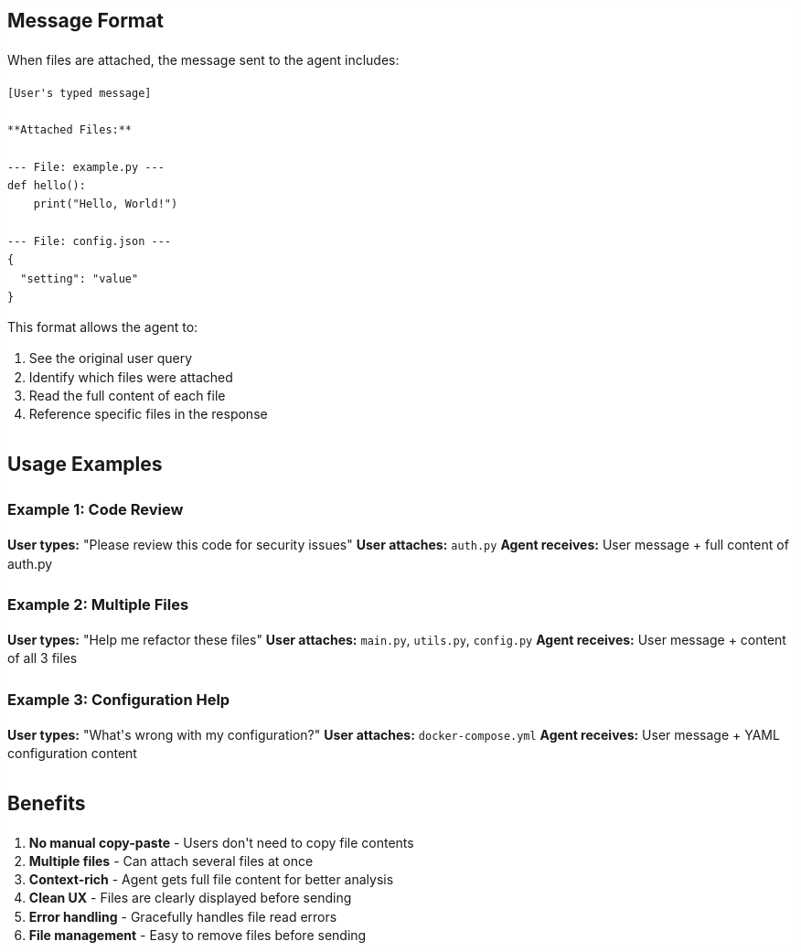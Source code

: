 ## Message Format

When files are attached, the message sent to the agent includes:

```
[User's typed message]

**Attached Files:**

--- File: example.py ---
def hello():
    print("Hello, World!")

--- File: config.json ---
{
  "setting": "value"
}
```

This format allows the agent to:
1. See the original user query
2. Identify which files were attached
3. Read the full content of each file
4. Reference specific files in the response

## Usage Examples

### Example 1: Code Review
**User types:** "Please review this code for security issues"
**User attaches:** `auth.py`
**Agent receives:** User message + full content of auth.py

### Example 2: Multiple Files
**User types:** "Help me refactor these files"
**User attaches:** `main.py`, `utils.py`, `config.py`
**Agent receives:** User message + content of all 3 files

### Example 3: Configuration Help
**User types:** "What's wrong with my configuration?"
**User attaches:** `docker-compose.yml`
**Agent receives:** User message + YAML configuration content

## Benefits

1. **No manual copy-paste** - Users don't need to copy file contents
2. **Multiple files** - Can attach several files at once
3. **Context-rich** - Agent gets full file content for better analysis
4. **Clean UX** - Files are clearly displayed before sending
5. **Error handling** - Gracefully handles file read errors
6. **File management** - Easy to remove files before sending
